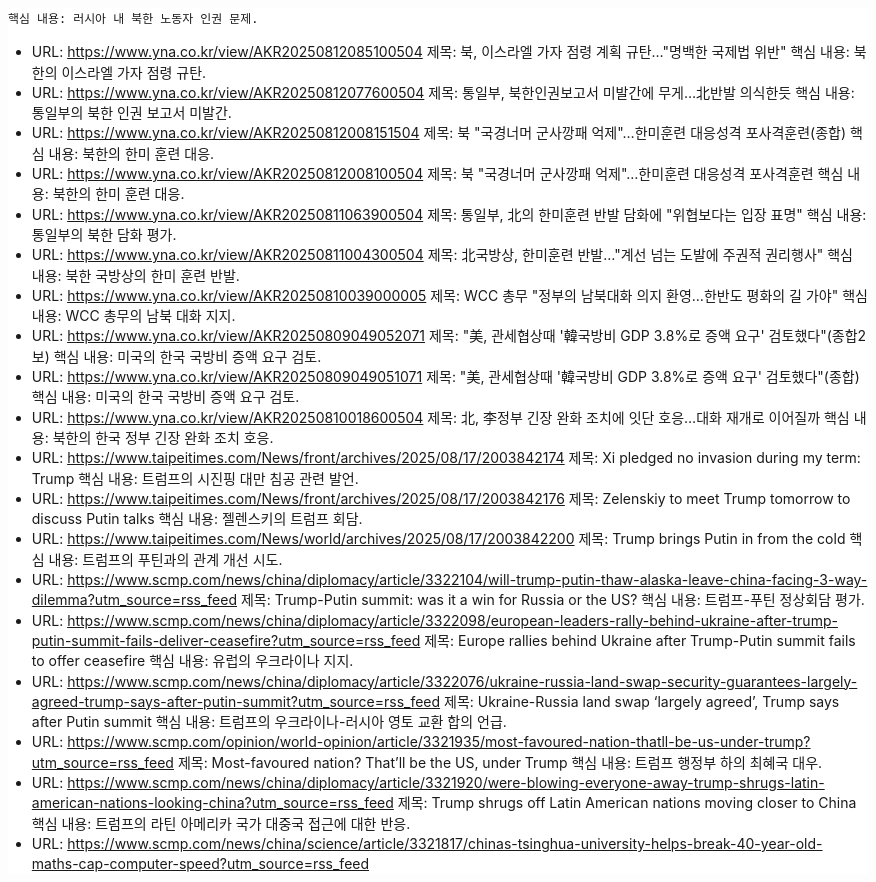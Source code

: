     핵심 내용: 러시아 내 북한 노동자 인권 문제.
*   URL: https://www.yna.co.kr/view/AKR20250812085100504
    제목: 북, 이스라엘 가자 점령 계획 규탄…"명백한 국제법 위반"
    핵심 내용: 북한의 이스라엘 가자 점령 규탄.
*   URL: https://www.yna.co.kr/view/AKR20250812077600504
    제목: 통일부, 북한인권보고서 미발간에 무게…北반발 의식한듯
    핵심 내용: 통일부의 북한 인권 보고서 미발간.
*   URL: https://www.yna.co.kr/view/AKR20250812008151504
    제목: 북 "국경너머 군사깡패 억제"…한미훈련 대응성격 포사격훈련(종합)
    핵심 내용: 북한의 한미 훈련 대응.
*   URL: https://www.yna.co.kr/view/AKR20250812008100504
    제목: 북 "국경너머 군사깡패 억제"…한미훈련 대응성격 포사격훈련
    핵심 내용: 북한의 한미 훈련 대응.
*   URL: https://www.yna.co.kr/view/AKR20250811063900504
    제목: 통일부, 北의 한미훈련 반발 담화에 "위협보다는 입장 표명"
    핵심 내용: 통일부의 북한 담화 평가.
*   URL: https://www.yna.co.kr/view/AKR20250811004300504
    제목: 北국방상, 한미훈련 반발…"계선 넘는 도발에 주권적 권리행사"
    핵심 내용: 북한 국방상의 한미 훈련 반발.
*   URL: https://www.yna.co.kr/view/AKR20250810039000005
    제목: WCC 총무 "정부의 남북대화 의지 환영…한반도 평화의 길 가야"
    핵심 내용: WCC 총무의 남북 대화 지지.
*   URL: https://www.yna.co.kr/view/AKR20250809049052071
    제목: "美, 관세협상때 '韓국방비 GDP 3.8%로 증액 요구' 검토했다"(종합2보)
    핵심 내용: 미국의 한국 국방비 증액 요구 검토.
*   URL: https://www.yna.co.kr/view/AKR20250809049051071
    제목: "美, 관세협상때 '韓국방비 GDP 3.8%로 증액 요구' 검토했다"(종합)
    핵심 내용: 미국의 한국 국방비 증액 요구 검토.
*   URL: https://www.yna.co.kr/view/AKR20250810018600504
    제목: 北, 李정부 긴장 완화 조치에 잇단 호응…대화 재개로 이어질까
    핵심 내용: 북한의 한국 정부 긴장 완화 조치 호응.
*   URL: https://www.taipeitimes.com/News/front/archives/2025/08/17/2003842174
    제목: Xi pledged no invasion during my term: Trump
    핵심 내용: 트럼프의 시진핑 대만 침공 관련 발언.
*   URL: https://www.taipeitimes.com/News/front/archives/2025/08/17/2003842176
    제목: Zelenskiy to meet Trump tomorrow to discuss Putin talks
    핵심 내용: 젤렌스키의 트럼프 회담.
*   URL: https://www.taipeitimes.com/News/world/archives/2025/08/17/2003842200
    제목: Trump brings Putin in from the cold
    핵심 내용: 트럼프의 푸틴과의 관계 개선 시도.
*   URL: https://www.scmp.com/news/china/diplomacy/article/3322104/will-trump-putin-thaw-alaska-leave-china-facing-3-way-dilemma?utm_source=rss_feed
    제목: Trump-Putin summit: was it a win for Russia or the US?
    핵심 내용: 트럼프-푸틴 정상회담 평가.
*   URL: https://www.scmp.com/news/china/diplomacy/article/3322098/european-leaders-rally-behind-ukraine-after-trump-putin-summit-fails-deliver-ceasefire?utm_source=rss_feed
    제목: Europe rallies behind Ukraine after Trump-Putin summit fails to offer ceasefire
    핵심 내용: 유럽의 우크라이나 지지.
*   URL: https://www.scmp.com/news/china/diplomacy/article/3322076/ukraine-russia-land-swap-security-guarantees-largely-agreed-trump-says-after-putin-summit?utm_source=rss_feed
    제목: Ukraine-Russia land swap ‘largely agreed’, Trump says after Putin summit
    핵심 내용: 트럼프의 우크라이나-러시아 영토 교환 합의 언급.
*   URL: https://www.scmp.com/opinion/world-opinion/article/3321935/most-favoured-nation-thatll-be-us-under-trump?utm_source=rss_feed
    제목: Most-favoured nation? That’ll be the US, under Trump
    핵심 내용: 트럼프 행정부 하의 최혜국 대우.
*   URL: https://www.scmp.com/news/china/diplomacy/article/3321920/were-blowing-everyone-away-trump-shrugs-latin-american-nations-looking-china?utm_source=rss_feed
    제목: Trump shrugs off Latin American nations moving closer to China
    핵심 내용: 트럼프의 라틴 아메리카 국가 대중국 접근에 대한 반응.
*   URL: https://www.scmp.com/news/china/science/article/3321817/chinas-tsinghua-university-helps-break-40-year-old-maths-cap-computer-speed?utm_source=rss_feed
